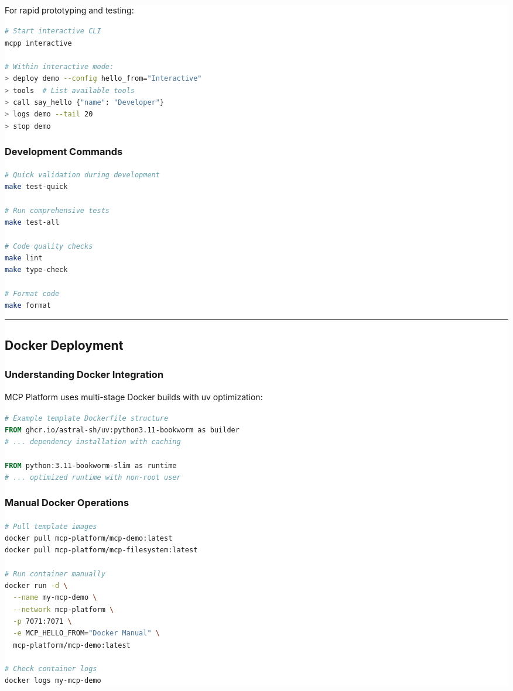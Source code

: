 For rapid prototyping and testing:

```bash
# Start interactive CLI
mcpp interactive

# Within interactive mode:
> deploy demo --config hello_from="Interactive"
> tools  # List available tools
> call say_hello {"name": "Developer"}  
> logs demo --tail 20
> stop demo
```

### Development Commands

```bash
# Quick validation during development
make test-quick

# Run comprehensive tests
make test-all

# Code quality checks
make lint
make type-check

# Format code
make format
```

---

## Docker Deployment

### Understanding Docker Integration

MCP Platform uses multi-stage Docker builds with uv optimization:

```dockerfile
# Example template Dockerfile structure
FROM ghcr.io/astral-sh/uv:python3.11-bookworm as builder
# ... dependency installation with caching

FROM python:3.11-bookworm-slim as runtime  
# ... optimized runtime with non-root user
```

### Manual Docker Operations

```bash
# Pull template images
docker pull mcp-platform/mcp-demo:latest
docker pull mcp-platform/mcp-filesystem:latest

# Run container manually
docker run -d \
  --name my-mcp-demo \
  --network mcp-platform \
  -p 7071:7071 \
  -e MCP_HELLO_FROM="Docker Manual" \
  mcp-platform/mcp-demo:latest

# Check container logs
docker logs my-mcp-demo

```